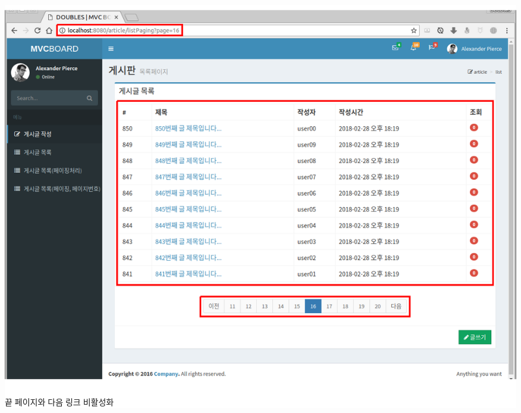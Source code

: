 ![mid_next_prev_activate](https://github.com/walbatrossw/TIL/blob/master/04_spring-framework_orm/spring-mvc-board/img/07_spring_mvc_board_paging_control_presentation_layer/mid_next_prev_activate.png?raw=true)

끝 페이지와 다음 링크 비활성화
